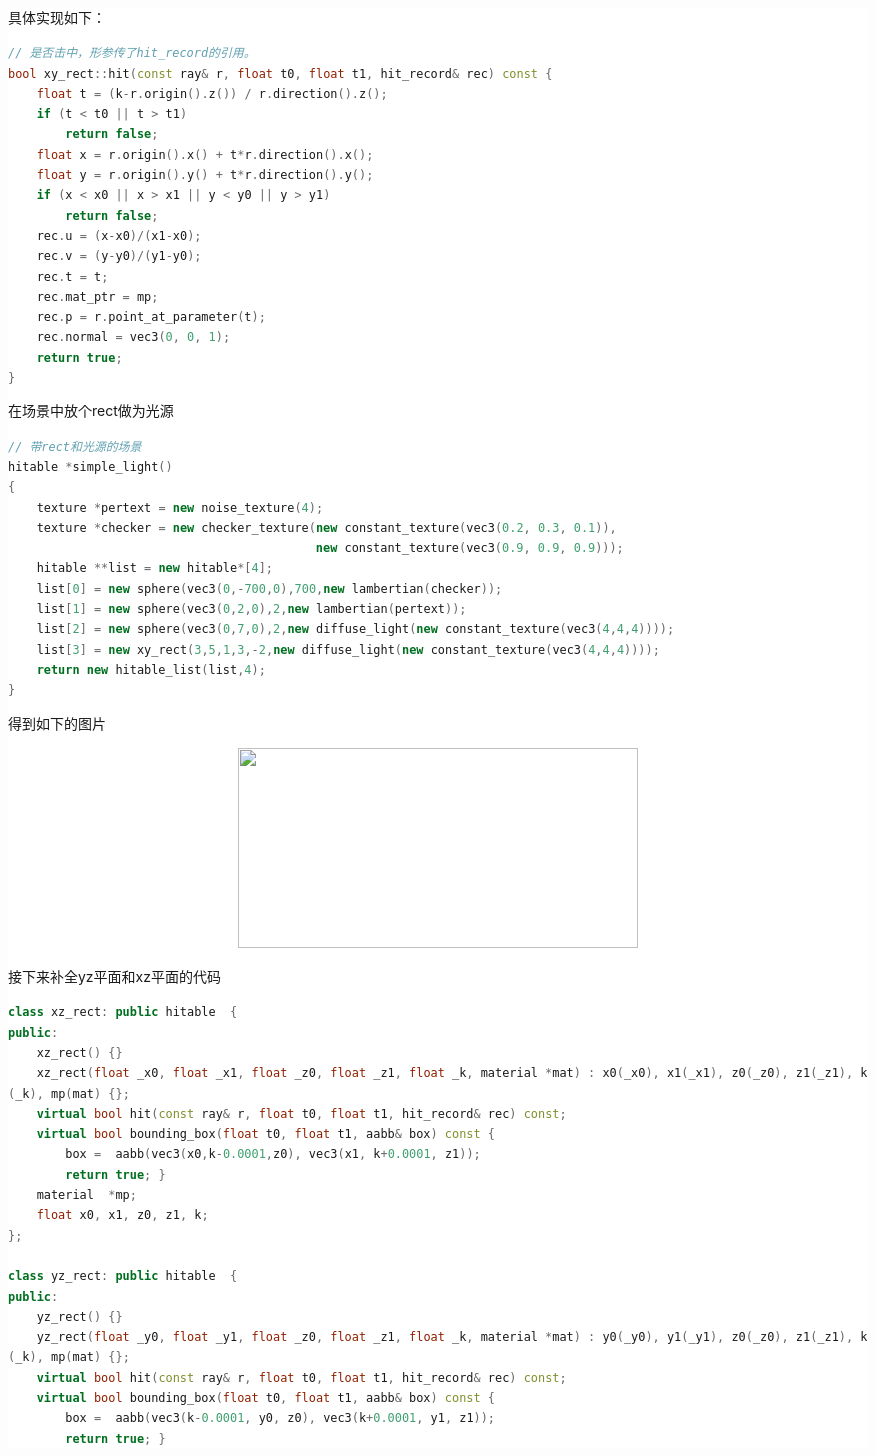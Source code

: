 具体实现如下：
```c++
// 是否击中，形参传了hit_record的引用。
bool xy_rect::hit(const ray& r, float t0, float t1, hit_record& rec) const {
    float t = (k-r.origin().z()) / r.direction().z();
    if (t < t0 || t > t1)
        return false;
    float x = r.origin().x() + t*r.direction().x();
    float y = r.origin().y() + t*r.direction().y();
    if (x < x0 || x > x1 || y < y0 || y > y1)
        return false;
    rec.u = (x-x0)/(x1-x0);
    rec.v = (y-y0)/(y1-y0);
    rec.t = t;
    rec.mat_ptr = mp;
    rec.p = r.point_at_parameter(t);
    rec.normal = vec3(0, 0, 1);
    return true;
}
```

在场景中放个rect做为光源
```c++
// 带rect和光源的场景
hitable *simple_light()
{
    texture *pertext = new noise_texture(4);
    texture *checker = new checker_texture(new constant_texture(vec3(0.2, 0.3, 0.1)),
                                           new constant_texture(vec3(0.9, 0.9, 0.9)));
    hitable **list = new hitable*[4];
    list[0] = new sphere(vec3(0,-700,0),700,new lambertian(checker));
    list[1] = new sphere(vec3(0,2,0),2,new lambertian(pertext));
    list[2] = new sphere(vec3(0,7,0),2,new diffuse_light(new constant_texture(vec3(4,4,4))));
    list[3] = new xy_rect(3,5,1,3,-2,new diffuse_light(new constant_texture(vec3(4,4,4))));
    return new hitable_list(list,4);
}
```

得到如下的图片

<div align=center><img src="https://pic3.zhimg.com/80/v2-154da9e82040b43d225b63a28f1283f6_hd.jpg" width="400" height="200" alt=""/></div>

接下来补全yz平面和xz平面的代码
```c++
class xz_rect: public hitable  {
public:
    xz_rect() {}
    xz_rect(float _x0, float _x1, float _z0, float _z1, float _k, material *mat) : x0(_x0), x1(_x1), z0(_z0), z1(_z1), k(_k), mp(mat) {};
    virtual bool hit(const ray& r, float t0, float t1, hit_record& rec) const;
    virtual bool bounding_box(float t0, float t1, aabb& box) const {
        box =  aabb(vec3(x0,k-0.0001,z0), vec3(x1, k+0.0001, z1));
        return true; }
    material  *mp;
    float x0, x1, z0, z1, k;
};

class yz_rect: public hitable  {
public:
    yz_rect() {}
    yz_rect(float _y0, float _y1, float _z0, float _z1, float _k, material *mat) : y0(_y0), y1(_y1), z0(_z0), z1(_z1), k(_k), mp(mat) {};
    virtual bool hit(const ray& r, float t0, float t1, hit_record& rec) const;
    virtual bool bounding_box(float t0, float t1, aabb& box) const {
        box =  aabb(vec3(k-0.0001, y0, z0), vec3(k+0.0001, y1, z1));
        return true; }
```